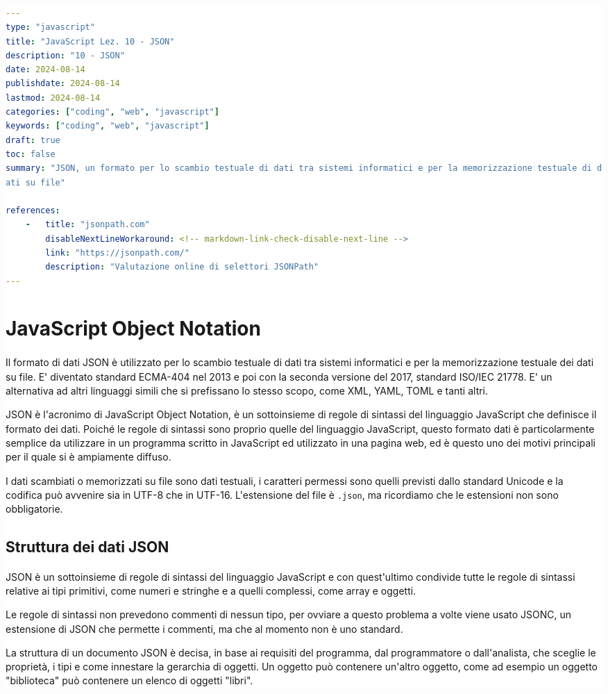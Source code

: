 ```yaml
---
type: "javascript"
title: "JavaScript Lez. 10 - JSON"
description: "10 - JSON"
date: 2024-08-14
publishdate: 2024-08-14
lastmod: 2024-08-14
categories: ["coding", "web", "javascript"]
keywords: ["coding", "web", "javascript"]
draft: true
toc: false
summary: "JSON, un formato per lo scambio testuale di dati tra sistemi informatici e per la memorizzazione testuale di dati su file"

references:
    -   title: "jsonpath.com"
        disableNextLineWorkaround: <!-- markdown-link-check-disable-next-line -->
        link: "https://jsonpath.com/"
        description: "Valutazione online di selettori JSONPath"
---
```


# JavaScript Object Notation

Il formato di dati JSON è utilizzato per lo scambio testuale di dati tra sistemi informatici e per la memorizzazione testuale dei dati su file. E' diventato standard ECMA-404 nel 2013 e poi con la seconda versione del 2017, standard ISO/IEC 21778. E' un alternativa ad altri linguaggi simili che si prefissano lo stesso scopo, come XML, YAML, TOML e tanti altri.

JSON è l'acronimo di JavaScript Object Notation, è un sottoinsieme di regole di sintassi del linguaggio JavaScript che definisce il formato dei dati. Poiché le regole di sintassi sono proprio quelle del linguaggio JavaScript, questo formato dati è particolarmente semplice da utilizzare in un programma scritto in JavaScript ed utilizzato in una pagina web, ed è questo uno dei motivi principali per il quale si è ampiamente diffuso.

I dati scambiati o memorizzati su file sono dati testuali, i caratteri permessi sono quelli previsti dallo standard Unicode e la codifica può avvenire sia in UTF-8 che in UTF-16. L'estensione del file è ``.json``, ma ricordiamo che le estensioni non sono obbligatorie.

## Struttura dei dati JSON

JSON è un sottoinsieme di regole di sintassi del linguaggio JavaScript e con quest'ultimo condivide tutte le regole di sintassi relative ai tipi primitivi, come numeri e stringhe e a quelli complessi, come array e oggetti.

Le regole di sintassi non prevedono commenti di nessun tipo, per ovviare a questo problema a volte viene usato JSONC, un estensione di JSON che permette i commenti, ma che al momento non è uno standard.

La struttura di un documento JSON è decisa, in base ai requisiti del programma, dal programmatore o dall'analista, che sceglie le proprietà, i tipi e come innestare la gerarchia di oggetti. Un oggetto può contenere un'altro oggetto, come ad esempio un oggetto "biblioteca" può contenere un elenco di oggetti "libri".
